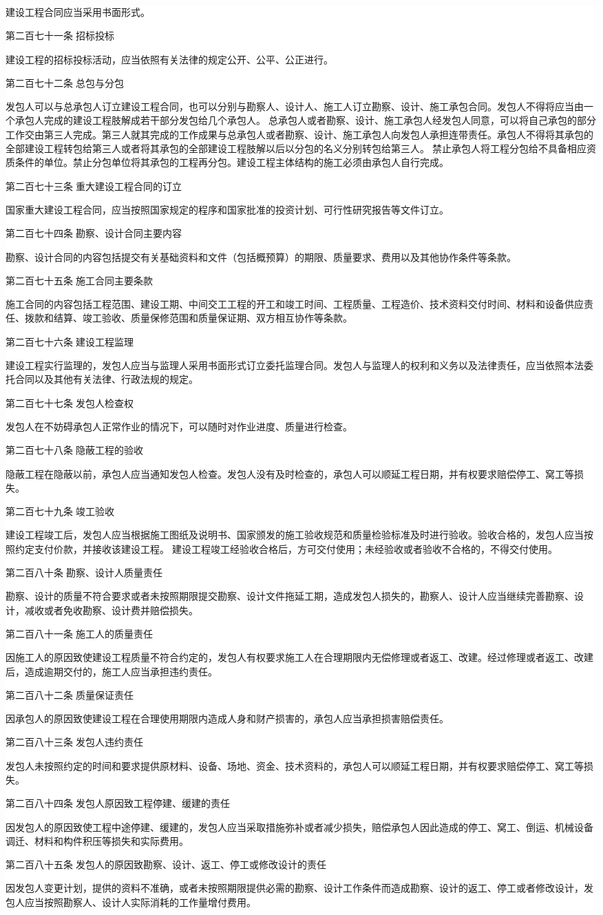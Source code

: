 建设工程合同应当采用书面形式。

第二百七十一条 招标投标

建设工程的招标投标活动，应当依照有关法律的规定公开、公平、公正进行。

第二百七十二条 总包与分包

发包人可以与总承包人订立建设工程合同，也可以分别与勘察人、设计人、施工人订立勘察、设计、施工承包合同。发包人不得将应当由一个承包人完成的建设工程肢解成若干部分发包给几个承包人。 总承包人或者勘察、设计、施工承包人经发包人同意，可以将自己承包的部分工作交由第三人完成。第三人就其完成的工作成果与总承包人或者勘察、设计、施工承包人向发包人承担连带责任。承包人不得将其承包的全部建设工程转包给第三人或者将其承包的全部建设工程肢解以后以分包的名义分别转包给第三人。 禁止承包人将工程分包给不具备相应资质条件的单位。禁止分包单位将其承包的工程再分包。建设工程主体结构的施工必须由承包人自行完成。

第二百七十三条 重大建设工程合同的订立

国家重大建设工程合同，应当按照国家规定的程序和国家批准的投资计划、可行性研究报告等文件订立。

第二百七十四条 勘察、设计合同主要内容

勘察、设计合同的内容包括提交有关基础资料和文件（包括概预算）的期限、质量要求、费用以及其他协作条件等条款。

第二百七十五条 施工合同主要条款

施工合同的内容包括工程范围、建设工期、中间交工工程的开工和竣工时间、工程质量、工程造价、技术资料交付时间、材料和设备供应责任、拨款和结算、竣工验收、质量保修范围和质量保证期、双方相互协作等条款。

第二百七十六条 建设工程监理

建设工程实行监理的，发包人应当与监理人采用书面形式订立委托监理合同。发包人与监理人的权利和义务以及法律责任，应当依照本法委托合同以及其他有关法律、行政法规的规定。

第二百七十七条 发包人检查权

发包人在不妨碍承包人正常作业的情况下，可以随时对作业进度、质量进行检查。

第二百七十八条 隐蔽工程的验收

隐蔽工程在隐蔽以前，承包人应当通知发包人检查。发包人没有及时检查的，承包人可以顺延工程日期，并有权要求赔偿停工、窝工等损失。

第二百七十九条 竣工验收

建设工程竣工后，发包人应当根据施工图纸及说明书、国家颁发的施工验收规范和质量检验标准及时进行验收。验收合格的，发包人应当按照约定支付价款，并接收该建设工程。 建设工程竣工经验收合格后，方可交付使用；未经验收或者验收不合格的，不得交付使用。

第二百八十条 勘察、设计人质量责任

勘察、设计的质量不符合要求或者未按照期限提交勘察、设计文件拖延工期，造成发包人损失的，勘察人、设计人应当继续完善勘察、设计，减收或者免收勘察、设计费并赔偿损失。

第二百八十一条 施工人的质量责任

因施工人的原因致使建设工程质量不符合约定的，发包人有权要求施工人在合理期限内无偿修理或者返工、改建。经过修理或者返工、改建后，造成逾期交付的，施工人应当承担违约责任。

第二百八十二条 质量保证责任

因承包人的原因致使建设工程在合理使用期限内造成人身和财产损害的，承包人应当承担损害赔偿责任。

第二百八十三条 发包人违约责任

发包人未按照约定的时间和要求提供原材料、设备、场地、资金、技术资料的，承包人可以顺延工程日期，并有权要求赔偿停工、窝工等损失。

第二百八十四条 发包人原因致工程停建、缓建的责任

因发包人的原因致使工程中途停建、缓建的，发包人应当采取措施弥补或者减少损失，赔偿承包人因此造成的停工、窝工、倒运、机械设备调迁、材料和构件积压等损失和实际费用。

第二百八十五条 发包人的原因致勘察、设计、返工、停工或修改设计的责任

因发包人变更计划，提供的资料不准确，或者未按照期限提供必需的勘察、设计工作条件而造成勘察、设计的返工、停工或者修改设计，发包人应当按照勘察人、设计人实际消耗的工作量增付费用。
